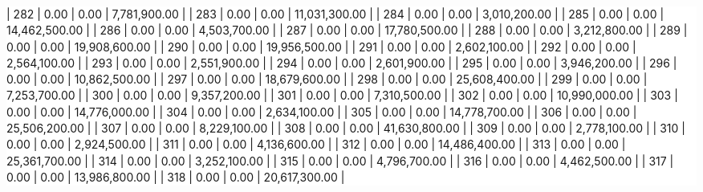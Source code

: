 |             282 |            0.00 |            0.00 |    7,781,900.00 |
|             283 |            0.00 |            0.00 |   11,031,300.00 |
|             284 |            0.00 |            0.00 |    3,010,200.00 |
|             285 |            0.00 |            0.00 |   14,462,500.00 |
|             286 |            0.00 |            0.00 |    4,503,700.00 |
|             287 |            0.00 |            0.00 |   17,780,500.00 |
|             288 |            0.00 |            0.00 |    3,212,800.00 |
|             289 |            0.00 |            0.00 |   19,908,600.00 |
|             290 |            0.00 |            0.00 |   19,956,500.00 |
|             291 |            0.00 |            0.00 |    2,602,100.00 |
|             292 |            0.00 |            0.00 |    2,564,100.00 |
|             293 |            0.00 |            0.00 |    2,551,900.00 |
|             294 |            0.00 |            0.00 |    2,601,900.00 |
|             295 |            0.00 |            0.00 |    3,946,200.00 |
|             296 |            0.00 |            0.00 |   10,862,500.00 |
|             297 |            0.00 |            0.00 |   18,679,600.00 |
|             298 |            0.00 |            0.00 |   25,608,400.00 |
|             299 |            0.00 |            0.00 |    7,253,700.00 |
|             300 |            0.00 |            0.00 |    9,357,200.00 |
|             301 |            0.00 |            0.00 |    7,310,500.00 |
|             302 |            0.00 |            0.00 |   10,990,000.00 |
|             303 |            0.00 |            0.00 |   14,776,000.00 |
|             304 |            0.00 |            0.00 |    2,634,100.00 |
|             305 |            0.00 |            0.00 |   14,778,700.00 |
|             306 |            0.00 |            0.00 |   25,506,200.00 |
|             307 |            0.00 |            0.00 |    8,229,100.00 |
|             308 |            0.00 |            0.00 |   41,630,800.00 |
|             309 |            0.00 |            0.00 |    2,778,100.00 |
|             310 |            0.00 |            0.00 |    2,924,500.00 |
|             311 |            0.00 |            0.00 |    4,136,600.00 |
|             312 |            0.00 |            0.00 |   14,486,400.00 |
|             313 |            0.00 |            0.00 |   25,361,700.00 |
|             314 |            0.00 |            0.00 |    3,252,100.00 |
|             315 |            0.00 |            0.00 |    4,796,700.00 |
|             316 |            0.00 |            0.00 |    4,462,500.00 |
|             317 |            0.00 |            0.00 |   13,986,800.00 |
|             318 |            0.00 |            0.00 |   20,617,300.00 |